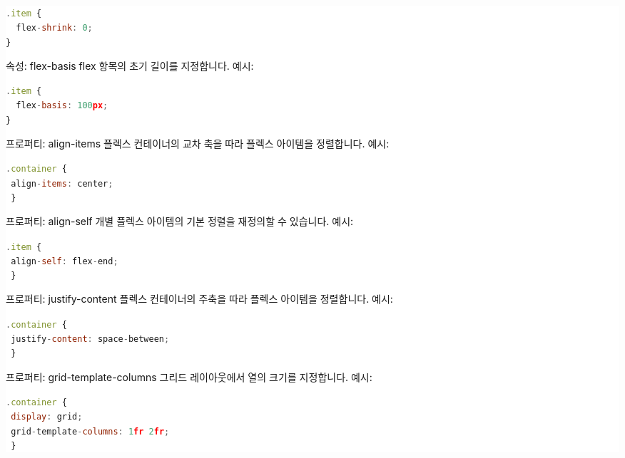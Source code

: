 ```js
.item {
  flex-shrink: 0;
}
```

속성: flex-basis
flex 항목의 초기 길이를 지정합니다.
예시:

```js
.item {
  flex-basis: 100px;
}
```

<div class="content-ad"></div>

프로퍼티: align-items
플렉스 컨테이너의 교차 축을 따라 플렉스 아이템을 정렬합니다.
예시:

```js
.container {
 align-items: center;
 }
```

프로퍼티: align-self
개별 플렉스 아이템의 기본 정렬을 재정의할 수 있습니다.
예시:

```js
.item {
 align-self: flex-end;
 }
```

<div class="content-ad"></div>

프로퍼티: justify-content
플렉스 컨테이너의 주축을 따라 플렉스 아이템을 정렬합니다.
예시:

```js
.container {
 justify-content: space-between;
 }
```

프로퍼티: grid-template-columns
그리드 레이아웃에서 열의 크기를 지정합니다.
예시:

```js
.container {
 display: grid;
 grid-template-columns: 1fr 2fr;
 }
```
